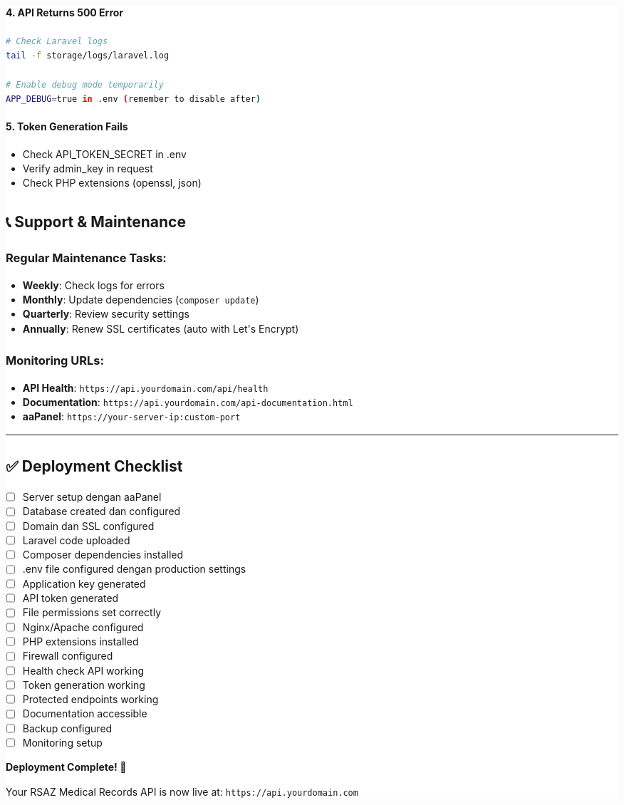 #### 4. **API Returns 500 Error**
```bash
# Check Laravel logs
tail -f storage/logs/laravel.log

# Enable debug mode temporarily
APP_DEBUG=true in .env (remember to disable after)
```

#### 5. **Token Generation Fails**
- Check API_TOKEN_SECRET in .env
- Verify admin_key in request
- Check PHP extensions (openssl, json)

## 📞 Support & Maintenance

### Regular Maintenance Tasks:
- **Weekly**: Check logs for errors
- **Monthly**: Update dependencies (`composer update`)
- **Quarterly**: Review security settings
- **Annually**: Renew SSL certificates (auto with Let's Encrypt)

### Monitoring URLs:
- **API Health**: `https://api.yourdomain.com/api/health`
- **Documentation**: `https://api.yourdomain.com/api-documentation.html`
- **aaPanel**: `https://your-server-ip:custom-port`

---

## ✅ Deployment Checklist

- [ ] Server setup dengan aaPanel
- [ ] Database created dan configured
- [ ] Domain dan SSL configured
- [ ] Laravel code uploaded
- [ ] Composer dependencies installed
- [ ] .env file configured dengan production settings
- [ ] Application key generated
- [ ] API token generated
- [ ] File permissions set correctly
- [ ] Nginx/Apache configured
- [ ] PHP extensions installed
- [ ] Firewall configured
- [ ] Health check API working
- [ ] Token generation working
- [ ] Protected endpoints working
- [ ] Documentation accessible
- [ ] Backup configured
- [ ] Monitoring setup

**Deployment Complete! 🎉**

Your RSAZ Medical Records API is now live at: `https://api.yourdomain.com`

